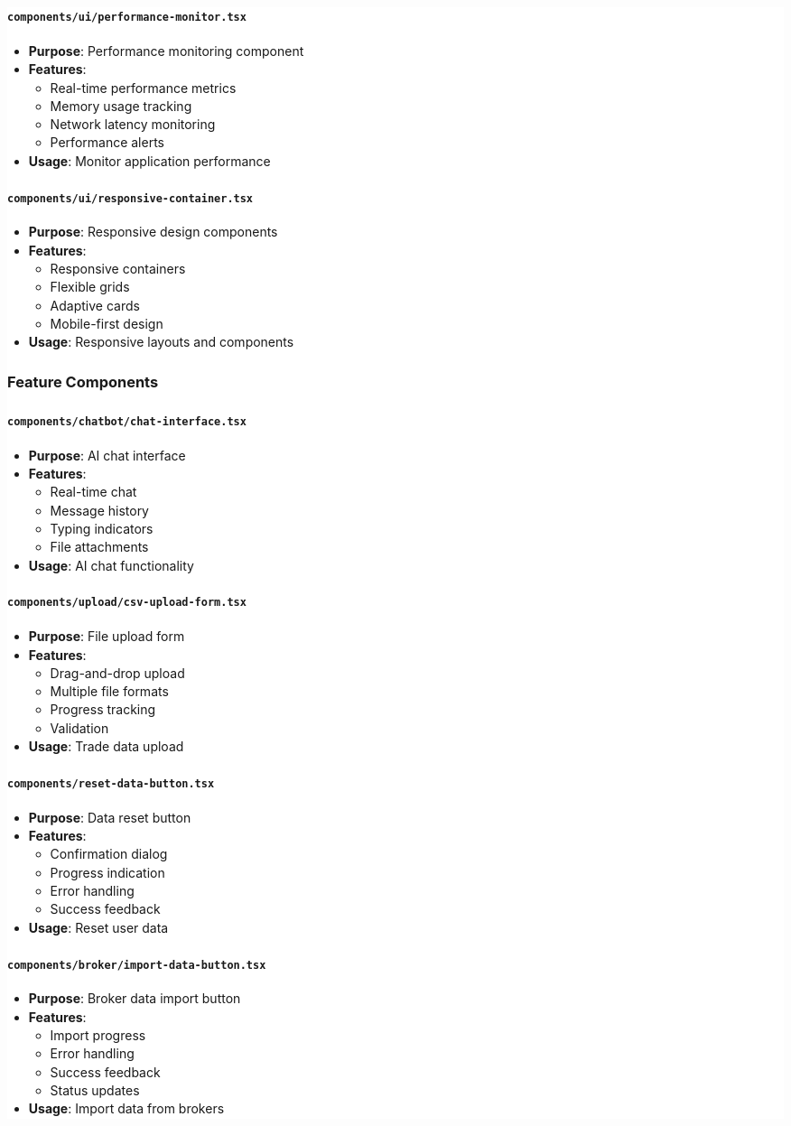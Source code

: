 #### `components/ui/performance-monitor.tsx`
- **Purpose**: Performance monitoring component
- **Features**: 
  - Real-time performance metrics
  - Memory usage tracking
  - Network latency monitoring
  - Performance alerts
- **Usage**: Monitor application performance

#### `components/ui/responsive-container.tsx`
- **Purpose**: Responsive design components
- **Features**: 
  - Responsive containers
  - Flexible grids
  - Adaptive cards
  - Mobile-first design
- **Usage**: Responsive layouts and components

### Feature Components

#### `components/chatbot/chat-interface.tsx`
- **Purpose**: AI chat interface
- **Features**: 
  - Real-time chat
  - Message history
  - Typing indicators
  - File attachments
- **Usage**: AI chat functionality

#### `components/upload/csv-upload-form.tsx`
- **Purpose**: File upload form
- **Features**: 
  - Drag-and-drop upload
  - Multiple file formats
  - Progress tracking
  - Validation
- **Usage**: Trade data upload

#### `components/reset-data-button.tsx`
- **Purpose**: Data reset button
- **Features**: 
  - Confirmation dialog
  - Progress indication
  - Error handling
  - Success feedback
- **Usage**: Reset user data

#### `components/broker/import-data-button.tsx`
- **Purpose**: Broker data import button
- **Features**: 
  - Import progress
  - Error handling
  - Success feedback
  - Status updates
- **Usage**: Import data from brokers
